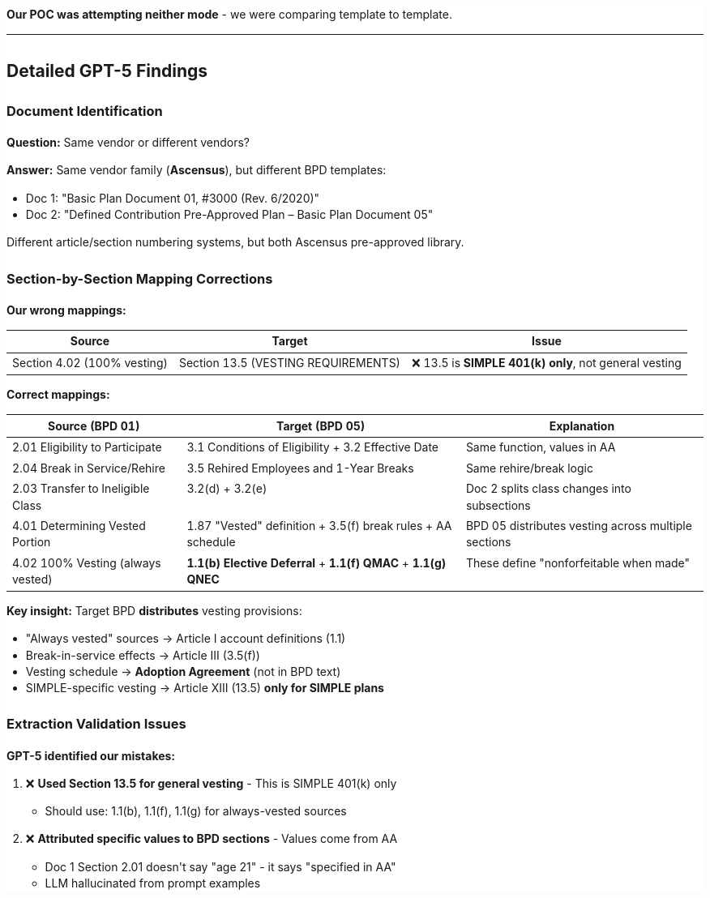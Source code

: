 **Our POC was attempting neither mode** - we were comparing template to template.

---

## Detailed GPT-5 Findings

### Document Identification

**Question:** Same vendor or different vendors?

**Answer:** Same vendor family (**Ascensus**), but different BPD templates:
- Doc 1: "Basic Plan Document 01, #3000 (Rev. 6/2020)"
- Doc 2: "Defined Contribution Pre-Approved Plan – Basic Plan Document 05"

Different article/section numbering systems, but both Ascensus pre-approved library.

### Section-by-Section Mapping Corrections

**Our wrong mappings:**

| Source | Target | Issue |
|--------|--------|-------|
| Section 4.02 (100% vesting) | Section 13.5 (VESTING REQUIREMENTS) | ❌ 13.5 is **SIMPLE 401(k) only**, not general vesting |

**Correct mappings:**

| Source (BPD 01) | Target (BPD 05) | Explanation |
|-----------------|-----------------|-------------|
| 2.01 Eligibility to Participate | 3.1 Conditions of Eligibility + 3.2 Effective Date | Same function, values in AA |
| 2.04 Break in Service/Rehire | 3.5 Rehired Employees and 1-Year Breaks | Same rehire/break logic |
| 2.03 Transfer to Ineligible Class | 3.2(d) + 3.2(e) | Doc 2 splits class changes into subsections |
| 4.01 Determining Vested Portion | 1.87 "Vested" definition + 3.5(f) break rules + AA schedule | BPD 05 distributes vesting across multiple sections |
| 4.02 100% Vesting (always vested) | **1.1(b) Elective Deferral** + **1.1(f) QMAC** + **1.1(g) QNEC** | These define "nonforfeitable when made" |

**Key insight:** Target BPD **distributes** vesting provisions:
- "Always vested" sources → Article I account definitions (1.1)
- Break-in-service effects → Article III (3.5(f))
- Vesting schedule → **Adoption Agreement** (not in BPD text)
- SIMPLE-specific vesting → Article XIII (13.5) **only for SIMPLE plans**

### Extraction Validation Issues

**GPT-5 identified our mistakes:**

1. ❌ **Used Section 13.5 for general vesting** - This is SIMPLE 401(k) only
   - Should use: 1.1(b), 1.1(f), 1.1(g) for always-vested sources

2. ❌ **Attributed specific values to BPD sections** - Values come from AA
   - Doc 1 Section 2.01 doesn't say "age 21" - it says "specified in AA"
   - LLM hallucinated from prompt examples
